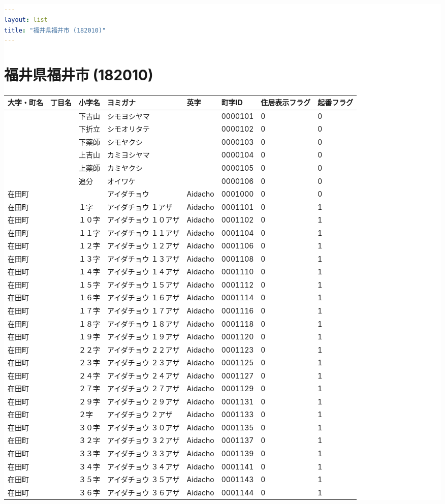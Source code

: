 ```yaml
---
layout: list
title: "福井県福井市 (182010)"
---
```


# 福井県福井市 (182010)

| 大字・町名 | 丁目名 | 小字名 | ヨミガナ | 英字 | 町字ID | 住居表示フラグ | 起番フラグ |
|:---|:---|:---|:---|:---|:---|:---|:---|
|  |  | 下吉山 |   シモヨシヤマ |  | 0000101 | 0 | 0 |
|  |  | 下折立 |   シモオリタテ |  | 0000102 | 0 | 0 |
|  |  | 下薬師 |   シモヤクシ |  | 0000103 | 0 | 0 |
|  |  | 上吉山 |   カミヨシヤマ |  | 0000104 | 0 | 0 |
|  |  | 上薬師 |   カミヤクシ |  | 0000105 | 0 | 0 |
|  |  | 追分 |   オイワケ |  | 0000106 | 0 | 0 |
| 在田町 |  |  | アイダチョウ   | Aidacho | 0001000 | 0 | 0 |
| 在田町 |  | １字 | アイダチョウ  １アザ | Aidacho | 0001101 | 0 | 1 |
| 在田町 |  | １０字 | アイダチョウ  １０アザ | Aidacho | 0001102 | 0 | 1 |
| 在田町 |  | １１字 | アイダチョウ  １１アザ | Aidacho | 0001104 | 0 | 1 |
| 在田町 |  | １２字 | アイダチョウ  １２アザ | Aidacho | 0001106 | 0 | 1 |
| 在田町 |  | １３字 | アイダチョウ  １３アザ | Aidacho | 0001108 | 0 | 1 |
| 在田町 |  | １４字 | アイダチョウ  １４アザ | Aidacho | 0001110 | 0 | 1 |
| 在田町 |  | １５字 | アイダチョウ  １５アザ | Aidacho | 0001112 | 0 | 1 |
| 在田町 |  | １６字 | アイダチョウ  １６アザ | Aidacho | 0001114 | 0 | 1 |
| 在田町 |  | １７字 | アイダチョウ  １７アザ | Aidacho | 0001116 | 0 | 1 |
| 在田町 |  | １８字 | アイダチョウ  １８アザ | Aidacho | 0001118 | 0 | 1 |
| 在田町 |  | １９字 | アイダチョウ  １９アザ | Aidacho | 0001120 | 0 | 1 |
| 在田町 |  | ２２字 | アイダチョウ  ２２アザ | Aidacho | 0001123 | 0 | 1 |
| 在田町 |  | ２３字 | アイダチョウ  ２３アザ | Aidacho | 0001125 | 0 | 1 |
| 在田町 |  | ２４字 | アイダチョウ  ２４アザ | Aidacho | 0001127 | 0 | 1 |
| 在田町 |  | ２７字 | アイダチョウ  ２７アザ | Aidacho | 0001129 | 0 | 1 |
| 在田町 |  | ２９字 | アイダチョウ  ２９アザ | Aidacho | 0001131 | 0 | 1 |
| 在田町 |  | ２字 | アイダチョウ  ２アザ | Aidacho | 0001133 | 0 | 1 |
| 在田町 |  | ３０字 | アイダチョウ  ３０アザ | Aidacho | 0001135 | 0 | 1 |
| 在田町 |  | ３２字 | アイダチョウ  ３２アザ | Aidacho | 0001137 | 0 | 1 |
| 在田町 |  | ３３字 | アイダチョウ  ３３アザ | Aidacho | 0001139 | 0 | 1 |
| 在田町 |  | ３４字 | アイダチョウ  ３４アザ | Aidacho | 0001141 | 0 | 1 |
| 在田町 |  | ３５字 | アイダチョウ  ３５アザ | Aidacho | 0001143 | 0 | 1 |
| 在田町 |  | ３６字 | アイダチョウ  ３６アザ | Aidacho | 0001144 | 0 | 1 |